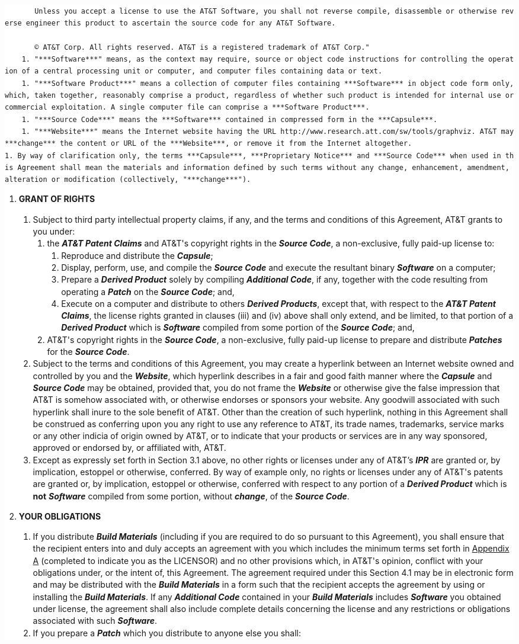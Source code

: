            Unless you accept a license to use the AT&T Software, you shall not reverse compile, disassemble or otherwise reverse engineer this product to ascertain the source code for any AT&T Software.
          
           © AT&T Corp. All rights reserved. AT&T is a registered trademark of AT&T Corp."
        1. "***Software***" means, as the context may require, source or object code instructions for controlling the operation of a central processing unit or computer, and computer files containing data or text.
        1. "***Software Product***" means a collection of computer files containing ***Software*** in object code form only, which, taken together, reasonably comprise a product, regardless of whether such product is intended for internal use or commercial exploitation. A single computer file can comprise a ***Software Product***.
        1. "***Source Code***" means the ***Software*** contained in compressed form in the ***Capsule***.
        1. "***Website***" means the Internet website having the URL http://www.research.att.com/sw/tools/graphviz. AT&T may ***change*** the content or URL of the ***Website***, or remove it from the Internet altogether.
    1. By way of clarification only, the terms ***Capsule***, ***Proprietary Notice*** and ***Source Code*** when used in this Agreement shall mean the materials and information defined by such terms without any change, enhancement, amendment, alteration or modification (collectively, "***change***").

1. **GRANT OF RIGHTS**
    1. Subject to third party intellectual property claims, if any, and the terms and conditions of this Agreement, AT&T grants to you under:
        1. the ***AT&T Patent Claims*** and AT&T's copyright rights in the ***Source Code***, a non-exclusive, fully paid-up license to:
            1. Reproduce and distribute the ***Capsule***;
            1. Display, perform, use, and compile the ***Source Code*** and execute the resultant binary ***Software*** on a computer;
            1. Prepare a ***Derived Product*** solely by compiling ***Additional Code***, if any, together with the code resulting from operating a ***Patch*** on the ***Source Code***; and,
            1. Execute on a computer and distribute to others ***Derived Products***,
            except that, with respect to the ***AT&T Patent Claims***, the license rights granted in clauses (iii) and (iv) above shall only extend, and be limited, to that portion of a ***Derived Product*** which is ***Software*** compiled from some portion of the ***Source Code***; and,
        1. AT&T's copyright rights in the ***Source Code***, a non-exclusive, fully paid-up license to prepare and distribute ***Patches*** for the ***Source Code***.
    1. Subject to the terms and conditions of this Agreement, you may create a hyperlink between an Internet website owned and controlled by you and the ***Website***, which hyperlink describes in a fair and good faith manner where the ***Capsule*** and ***Source Code*** may be obtained, provided that, you do not frame the ***Website*** or otherwise give the false impression that AT&T is somehow associated with, or otherwise endorses or sponsors your website. Any goodwill associated with such hyperlink shall inure to the sole benefit of AT&T. Other than the creation of such hyperlink, nothing in this Agreement shall be construed as conferring upon you any right to use any reference to AT&T, its trade names, trademarks, service marks or any other indicia of origin owned by AT&T, or to indicate that your products or services are in any way sponsored, approved or endorsed by, or affiliated with, AT&T.
    1. Except as expressly set forth in Section 3.1 above, no other rights or licenses under any of AT&T’s ***IPR*** are granted or, by implication, estoppel or otherwise, conferred. By way of example only, no rights or licenses under any of AT&T's patents are granted or, by implication, estoppel or otherwise, conferred with respect to any portion of a ***Derived Product*** which is **not** ***Software*** compiled from some portion, without ***change***, of the ***Source Code***.

1. **YOUR OBLIGATIONS**
    1. If you distribute ***Build Materials*** (including if you are required to do so pursuant to this Agreement), you shall ensure that the recipient enters into and duly accepts an agreement with you which includes the minimum terms set forth in [Appendix A](#user-content-appendix-a---minimum-terms) (completed to indicate you as the LICENSOR) and no other provisions which, in AT&T's opinion, conflict with your obligations under, or the intent of, this Agreement. The agreement required under this Section 4.1 may be in electronic form and may be distributed with the ***Build Materials*** in a form such that the recipient accepts the agreement by using or installing the ***Build Materials***. If any ***Additional Code*** contained in your ***Build Materials*** includes ***Software*** you obtained under license, the agreement shall also include complete details concerning the license and any restrictions or obligations associated with such ***Software***.
    1. If you prepare a ***Patch*** which you distribute to anyone else you shall: